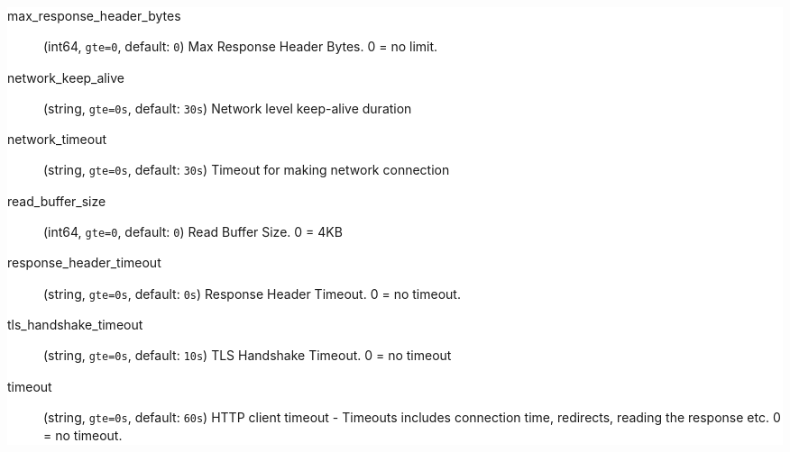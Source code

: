 </dd>
</dl>
<dl>
<dt>max_response_header_bytes</dt>
<dd>

(int64, `gte=0`, default: `0`) Max Response Header Bytes. 0 = no limit.

</dd>
</dl>
<dl>
<dt>network_keep_alive</dt>
<dd>

(string, `gte=0s`, default: `30s`) Network level keep-alive duration

</dd>
</dl>
<dl>
<dt>network_timeout</dt>
<dd>

(string, `gte=0s`, default: `30s`) Timeout for making network connection

</dd>
</dl>
<dl>
<dt>read_buffer_size</dt>
<dd>

(int64, `gte=0`, default: `0`) Read Buffer Size. 0 = 4KB

</dd>
</dl>
<dl>
<dt>response_header_timeout</dt>
<dd>

(string, `gte=0s`, default: `0s`) Response Header Timeout. 0 = no timeout.

</dd>
</dl>
<dl>
<dt>tls_handshake_timeout</dt>
<dd>

(string, `gte=0s`, default: `10s`) TLS Handshake Timeout. 0 = no timeout

</dd>
</dl>
<dl>
<dt>timeout</dt>
<dd>

(string, `gte=0s`, default: `60s`) HTTP client timeout - Timeouts includes
connection time, redirects, reading the response etc. 0 = no timeout.
